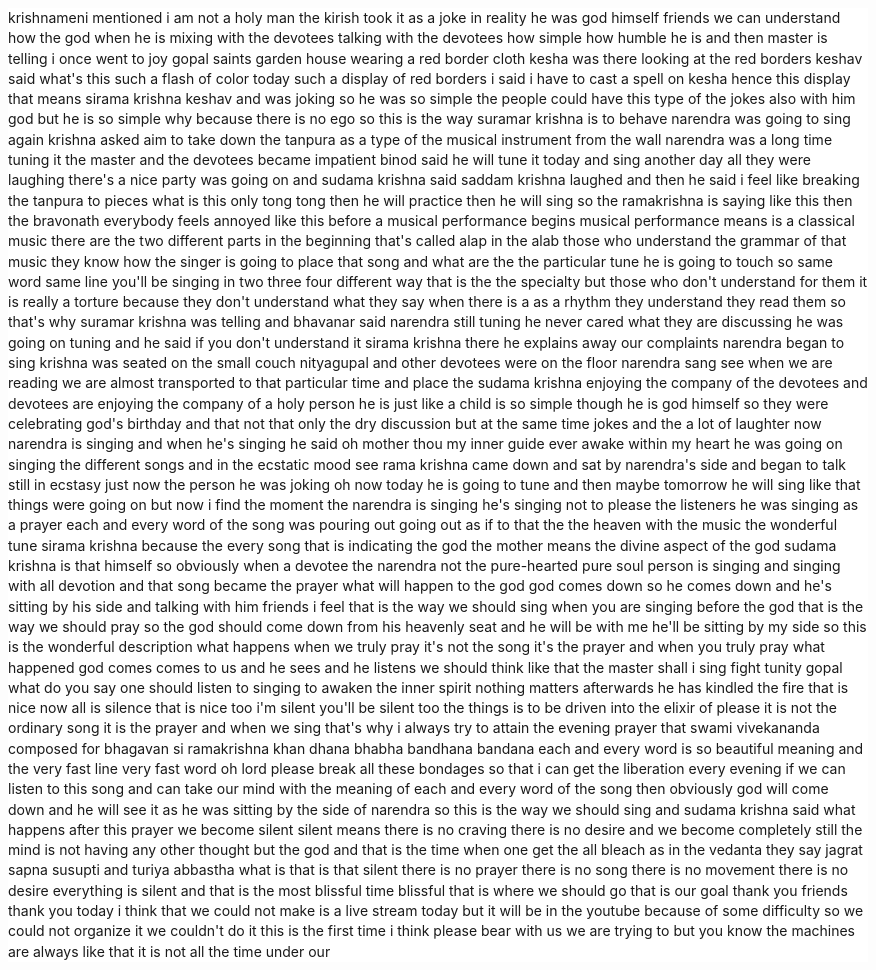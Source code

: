 krishnameni mentioned i am not a holy man the kirish took it as a joke in reality he was god himself friends we can understand how the god when he is mixing with the devotees talking with the devotees how simple how humble he is and then master is telling i once went to joy gopal saints garden house wearing a red border cloth kesha was there looking at the red borders keshav said what's this such a flash of color today such a display of red borders i said i have to cast a spell on kesha hence this display that means sirama krishna keshav and was joking so he was so simple the people could have this type of the jokes also with him god but he is so simple why because there is no ego so this is the way suramar krishna is to behave narendra was going to sing again krishna asked aim to take down the tanpura as a type of the musical instrument from the wall narendra was a long time tuning it the master and the devotees became impatient binod said he will tune it today and sing another day all they were laughing there's a nice party was going on and sudama krishna said saddam krishna laughed and then he said i feel like breaking the tanpura to pieces what is this only tong tong then he will practice then he will sing so the ramakrishna is saying like this then the bravonath everybody feels annoyed like this before a musical performance begins musical performance means is a classical music there are the two different parts in the beginning that's called alap in the alab those who understand the grammar of that music they know how the singer is going to place that song and what are the the particular tune he is going to touch so same word same line you'll be singing in two three four different way that is the the specialty but those who don't understand for them it is really a torture because they don't understand what they say when there is a as a rhythm they understand they read them so that's why suramar krishna was telling and bhavanar said narendra still tuning he never cared what they are discussing he was going on tuning and he said if you don't understand it sirama krishna there he explains away our complaints narendra began to sing krishna was seated on the small couch nityagupal and other devotees were on the floor narendra sang see when we are reading we are almost transported to that particular time and place the sudama krishna enjoying the company of the devotees and devotees are enjoying the company of a holy person he is just like a child is so simple though he is god himself so they were celebrating god's birthday and that not that only the dry discussion but at the same time jokes and the a lot of laughter now narendra is singing and when he's singing he said oh mother thou my inner guide ever awake within my heart he was going on singing the different songs and in the ecstatic mood see rama krishna came down and sat by narendra's side and began to talk still in ecstasy just now the person he was joking oh now today he is going to tune and then maybe tomorrow he will sing like that things were going on but now i find the moment the narendra is singing he's singing not to please the listeners he was singing as a prayer each and every word of the song was pouring out going out as if to that the the heaven with the music the wonderful tune sirama krishna because the every song that is indicating the god the mother means the divine aspect of the god sudama krishna is that himself so obviously when a devotee the narendra not the pure-hearted pure soul person is singing and singing with all devotion and that song became the prayer what will happen to the god god comes down so he comes down and he's sitting by his side and talking with him friends i feel that is the way we should sing when you are singing before the god that is the way we should pray so the god should come down from his heavenly seat and he will be with me he'll be sitting by my side so this is the wonderful description what happens when we truly pray it's not the song it's the prayer and when you truly pray what happened god comes comes to us and he sees and he listens we should think like that the master shall i sing fight tunity gopal what do you say one should listen to singing to awaken the inner spirit nothing matters afterwards he has kindled the fire that is nice now all is silence that is nice too i'm silent you'll be silent too the things is to be driven into the elixir of please it is not the ordinary song it is the prayer and when we sing that's why i always try to attain the evening prayer that swami vivekananda composed for bhagavan si ramakrishna khan dhana bhabha bandhana bandana each and every word is so beautiful meaning and the very fast line very fast word oh lord please break all these bondages so that i can get the liberation every evening if we can listen to this song and can take our mind with the meaning of each and every word of the song then obviously god will come down and he will see it as he was sitting by the side of narendra so this is the way we should sing and sudama krishna said what happens after this prayer we become silent silent means there is no craving there is no desire and we become completely still the mind is not having any other thought but the god and that is the time when one get the all bleach as in the vedanta they say jagrat sapna susupti and turiya abbastha what is that is that silent there is no prayer there is no song there is no movement there is no desire everything is silent and that is the most blissful time blissful that is where we should go that is our goal thank you friends thank you today i think that we could not make is a live stream today but it will be in the youtube because of some difficulty so we could not organize it we couldn't do it this is the first time i think please bear with us we are trying to but you know the machines are always like that it is not all the time under our